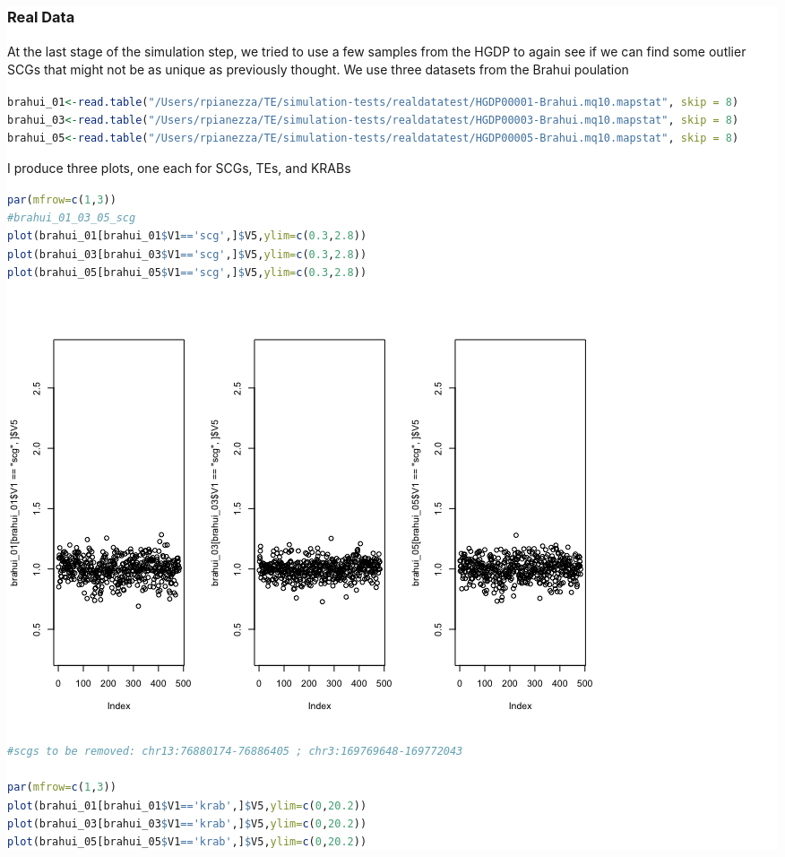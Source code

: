 ### Real Data

At the last stage of the simulation step, we tried to use a few samples
from the HGDP to again see if we can find some outlier SCGs that might
not be as unique as previously thought. We use three datasets from the
Brahui poulation

``` r
brahui_01<-read.table("/Users/rpianezza/TE/simulation-tests/realdatatest/HGDP00001-Brahui.mq10.mapstat", skip = 8)
brahui_03<-read.table("/Users/rpianezza/TE/simulation-tests/realdatatest/HGDP00003-Brahui.mq10.mapstat", skip = 8)
brahui_05<-read.table("/Users/rpianezza/TE/simulation-tests/realdatatest/HGDP00005-Brahui.mq10.mapstat", skip = 8)
```

I produce three plots, one each for SCGs, TEs, and KRABs

``` r
par(mfrow=c(1,3))
#brahui_01_03_05_scg
plot(brahui_01[brahui_01$V1=='scg',]$V5,ylim=c(0.3,2.8))
plot(brahui_03[brahui_03$V1=='scg',]$V5,ylim=c(0.3,2.8))
plot(brahui_05[brahui_05$V1=='scg',]$V5,ylim=c(0.3,2.8))
```

![](1_HumanTEs_Rmarkdown_simulations_files/figure-gfm/unnamed-chunk-9-1.png)

``` r
#scgs to be removed: chr13:76880174-76886405 ; chr3:169769648-169772043

par(mfrow=c(1,3))
plot(brahui_01[brahui_01$V1=='krab',]$V5,ylim=c(0,20.2))
plot(brahui_03[brahui_03$V1=='krab',]$V5,ylim=c(0,20.2))
plot(brahui_05[brahui_05$V1=='krab',]$V5,ylim=c(0,20.2))
```
